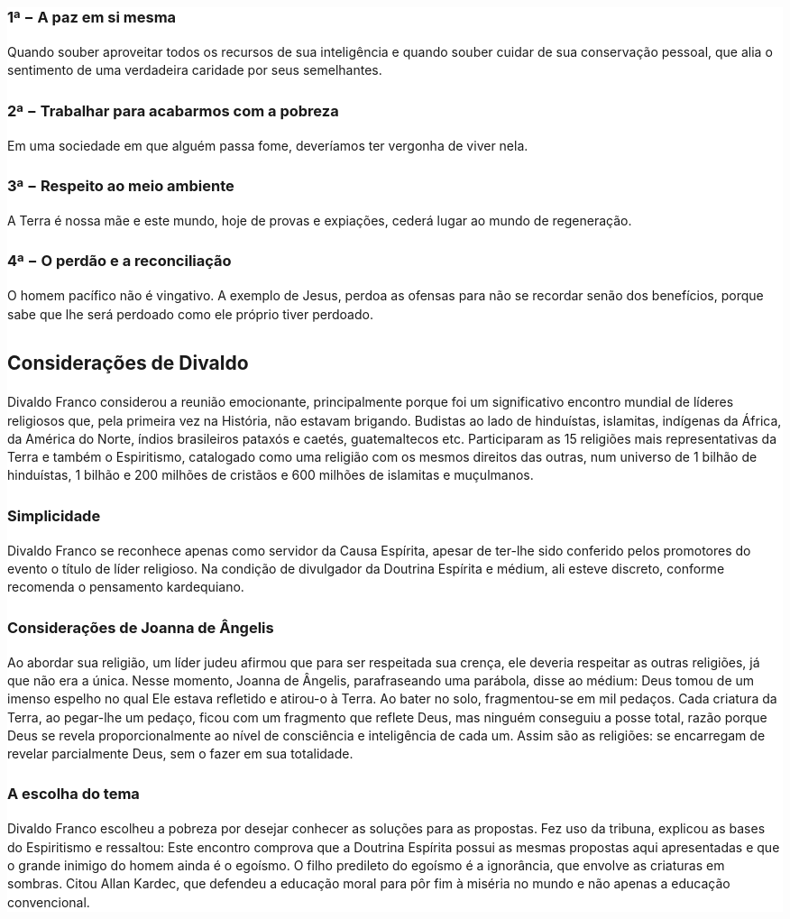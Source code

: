 ### 1ª − A paz em si mesma 
Quando souber aproveitar todos os recursos de sua inteligência e quando souber
cuidar de sua conservação pessoal, que alia o sentimento de uma verdadeira
caridade por seus semelhantes.

### 2ª − Trabalhar para acabarmos com a pobreza 
Em uma sociedade em que alguém passa fome, deveríamos ter vergonha de viver
nela.

### 3ª − Respeito ao meio ambiente 
A Terra é nossa mãe e este mundo, hoje de provas e expiações, cederá lugar ao
mundo de regeneração.

### 4ª − O perdão e a reconciliação
O homem pacífico não é vingativo. A exemplo de Jesus, perdoa as ofensas para não se 
recordar senão dos benefícios, porque sabe que lhe será perdoado como ele próprio tiver perdoado.

## Considerações de Divaldo 
Divaldo Franco considerou a reunião emocionante, principalmente porque foi um
significativo encontro mundial de líderes religiosos que, pela primeira vez na
História, não estavam brigando. Budistas ao lado de hinduístas, islamitas,
indígenas da África, da América do Norte, índios brasileiros pataxós e caetés,
guatemaltecos etc. Participaram as 15 religiões mais representativas da Terra e
também o Espiritismo, catalogado como uma religião com os mesmos direitos das
outras, num universo de 1 bilhão de hinduístas, 1 bilhão e 200 milhões de
cristãos e 600 milhões de islamitas e muçulmanos.

### Simplicidade 
Divaldo Franco se reconhece apenas como servidor da Causa Espírita, apesar de
ter-lhe sido conferido pelos promotores do evento o título de líder religioso.
Na condição de divulgador da Doutrina Espírita e médium, ali esteve discreto,
conforme recomenda o pensamento kardequiano.

### Considerações de Joanna de Ângelis 
Ao abordar sua religião, um líder judeu afirmou que para ser respeitada sua
crença, ele deveria respeitar as outras religiões, já que não era a única. Nesse
momento, Joanna de Ângelis, parafraseando uma parábola, disse ao médium: Deus
tomou de um imenso espelho no qual Ele estava refletido e atirou-o à Terra. Ao
bater no solo, fragmentou-se em mil pedaços. Cada criatura da Terra, ao
pegar-lhe um pedaço, ficou com um fragmento que reflete Deus, mas ninguém
conseguiu a posse total, razão porque Deus se revela proporcionalmente ao nível
de consciência e inteligência de cada um. Assim são as religiões: se encarregam
de revelar parcialmente Deus, sem o fazer em sua totalidade.

### A escolha do tema 
Divaldo Franco escolheu a pobreza por desejar conhecer as soluções para as
propostas. Fez uso da tribuna, explicou as bases do Espiritismo e ressaltou:
Este encontro comprova que a Doutrina Espírita possui as mesmas propostas aqui
apresentadas e que o grande inimigo do homem ainda é o egoísmo. O filho
predileto do egoísmo é a ignorância, que envolve as criaturas em sombras. Citou
Allan Kardec, que defendeu a educação moral para pôr fim à miséria no mundo e
não apenas a educação convencional.
 